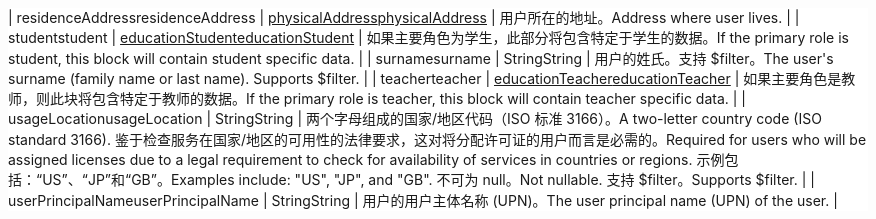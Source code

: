 | <span data-ttu-id="40688-224">residenceAddress</span><span class="sxs-lookup"><span data-stu-id="40688-224">residenceAddress</span></span>     | [<span data-ttu-id="40688-225">physicalAddress</span><span class="sxs-lookup"><span data-stu-id="40688-225">physicalAddress</span></span>](../resources/physicaladdress.md)                 | <span data-ttu-id="40688-226">用户所在的地址。</span><span class="sxs-lookup"><span data-stu-id="40688-226">Address where user lives.</span></span>                                                                                                                                                                                                                                                                                                                                   |
| <span data-ttu-id="40688-227">student</span><span class="sxs-lookup"><span data-stu-id="40688-227">student</span></span>              | [<span data-ttu-id="40688-228">educationStudent</span><span class="sxs-lookup"><span data-stu-id="40688-228">educationStudent</span></span>](../resources/educationstudent.md)               | <span data-ttu-id="40688-229">如果主要角色为学生，此部分将包含特定于学生的数据。</span><span class="sxs-lookup"><span data-stu-id="40688-229">If the primary role is student, this block will contain student specific data.</span></span>                                                                                                                                                                                                                                                                              |
| <span data-ttu-id="40688-230">surname</span><span class="sxs-lookup"><span data-stu-id="40688-230">surname</span></span>              | <span data-ttu-id="40688-231">String</span><span class="sxs-lookup"><span data-stu-id="40688-231">String</span></span>                                                             | <span data-ttu-id="40688-p119">用户的姓氏。支持 $filter。</span><span class="sxs-lookup"><span data-stu-id="40688-p119">The user's surname (family name or last name). Supports $filter.</span></span>                                                                                                                                                                                                                                                                                            |
| <span data-ttu-id="40688-234">teacher</span><span class="sxs-lookup"><span data-stu-id="40688-234">teacher</span></span>              | [<span data-ttu-id="40688-235">educationTeacher</span><span class="sxs-lookup"><span data-stu-id="40688-235">educationTeacher</span></span>](../resources/educationteacher.md)               | <span data-ttu-id="40688-236">如果主要角色是教师，则此块将包含特定于教师的数据。</span><span class="sxs-lookup"><span data-stu-id="40688-236">If the primary role is teacher, this block will contain teacher specific data.</span></span>                                                                                                                                                                                                                                                                              |
| <span data-ttu-id="40688-237">usageLocation</span><span class="sxs-lookup"><span data-stu-id="40688-237">usageLocation</span></span>        | <span data-ttu-id="40688-238">String</span><span class="sxs-lookup"><span data-stu-id="40688-238">String</span></span>                                                             | <span data-ttu-id="40688-239">两个字母组成的国家/地区代码（ISO 标准 3166）。</span><span class="sxs-lookup"><span data-stu-id="40688-239">A two-letter country code (ISO standard 3166).</span></span> <span data-ttu-id="40688-240">鉴于检查服务在国家/地区的可用性的法律要求，这对将分配许可证的用户而言是必需的。</span><span class="sxs-lookup"><span data-stu-id="40688-240">Required for users who will be assigned licenses due to a legal requirement to check for availability of services in countries or regions.</span></span> <span data-ttu-id="40688-241">示例包括：“US”、“JP”和“GB”。</span><span class="sxs-lookup"><span data-stu-id="40688-241">Examples include: "US", "JP", and "GB".</span></span> <span data-ttu-id="40688-242">不可为 null。</span><span class="sxs-lookup"><span data-stu-id="40688-242">Not nullable.</span></span> <span data-ttu-id="40688-243">支持 $filter。</span><span class="sxs-lookup"><span data-stu-id="40688-243">Supports $filter.</span></span>                                                                                           |
| <span data-ttu-id="40688-244">userPrincipalName</span><span class="sxs-lookup"><span data-stu-id="40688-244">userPrincipalName</span></span>    | <span data-ttu-id="40688-245">String</span><span class="sxs-lookup"><span data-stu-id="40688-245">String</span></span>                                                             | <span data-ttu-id="40688-246">用户的用户主体名称 (UPN)。</span><span class="sxs-lookup"><span data-stu-id="40688-246">The user principal name (UPN) of the user.</span></span>                                                                                                                                                                                                                                                                                                                  |